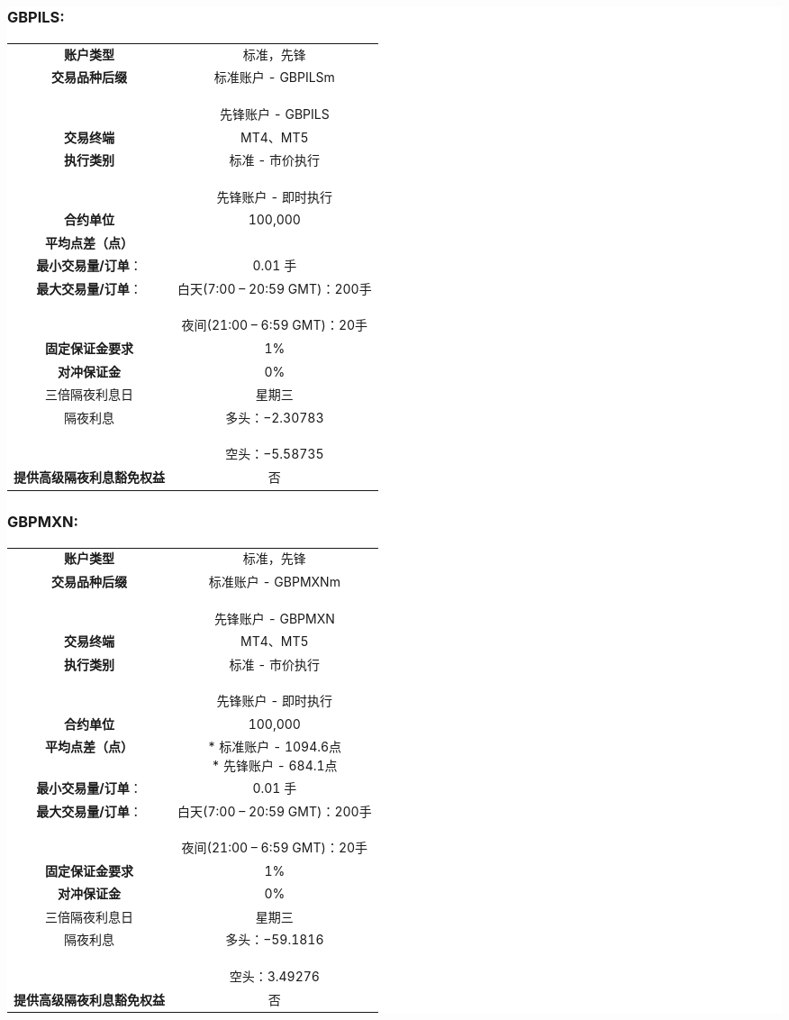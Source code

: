### GBPILS:

| | |
|:----:|:----:|
|**账户类型** | 标准，先锋 |
| **交易品种后缀**| 标准账户 - GBPILSm<br/><br/>先锋账户 - GBPILS |
|**交易终端** |MT4、MT5|
|**执行类别** |标准 - 市价执行<br/><br/>先锋账户 - 即时执行 |
|**合约单位** |100,000|
| **平均点差（点）** | |
|**最小交易量/订单**：|0.01 手 |
|**最大交易量/订单**：|白天(7:00 – 20:59 GMT)：200手<br/><br/>夜间(21:00 – 6:59 GMT)：20手|
| **固定保证金要求** |1% |
|**对冲保证金**|0% |
| 三倍隔夜利息日 |星期三|
|隔夜利息 | 多头：−2.30783<br/><br/>空头：−5.58735|
|**提供高级隔夜利息豁免权益**| 否 |

### GBPMXN:

| | |
|:----:|:----:|
|**账户类型** | 标准，先锋 |
| **交易品种后缀**| 标准账户 - GBPMXNm<br/><br/>先锋账户 - GBPMXN |
|**交易终端** |MT4、MT5|
|**执行类别** |标准 - 市价执行<br/><br/>先锋账户 - 即时执行 |
|**合约单位** |100,000|
| **平均点差（点）** | * 标准账户 - 1094.6点<br/>* 先锋账户 - 684.1点|
|**最小交易量/订单**：|0.01 手 |
|**最大交易量/订单**：|白天(7:00 – 20:59 GMT)：200手<br/><br/>夜间(21:00 – 6:59 GMT)：20手|
| **固定保证金要求** |1% |
|**对冲保证金**|0% |
| 三倍隔夜利息日 |星期三|
|隔夜利息 |多头：−59.1816<br/><br/>空头：3.49276|
|**提供高级隔夜利息豁免权益**| 否 |
